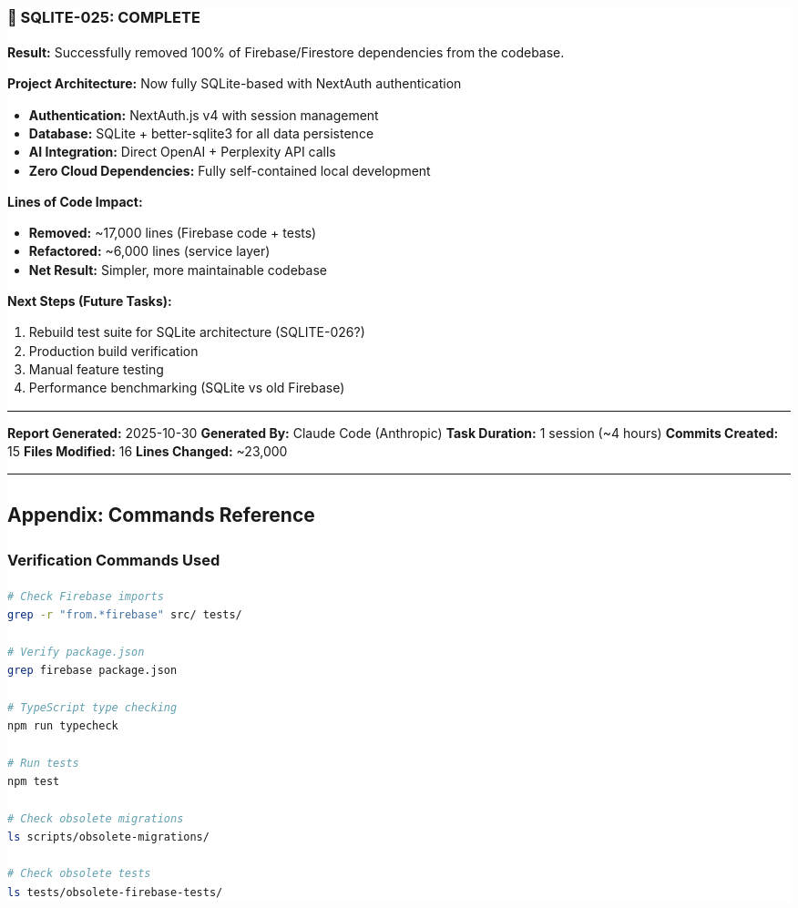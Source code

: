 ### 🎉 SQLITE-025: COMPLETE

**Result:** Successfully removed 100% of Firebase/Firestore dependencies from the codebase.

**Project Architecture:** Now fully SQLite-based with NextAuth authentication
- **Authentication:** NextAuth.js v4 with session management
- **Database:** SQLite + better-sqlite3 for all data persistence
- **AI Integration:** Direct OpenAI + Perplexity API calls
- **Zero Cloud Dependencies:** Fully self-contained local development

**Lines of Code Impact:**
- **Removed:** ~17,000 lines (Firebase code + tests)
- **Refactored:** ~6,000 lines (service layer)
- **Net Result:** Simpler, more maintainable codebase

**Next Steps (Future Tasks):**
1. Rebuild test suite for SQLite architecture (SQLITE-026?)
2. Production build verification
3. Manual feature testing
4. Performance benchmarking (SQLite vs old Firebase)

---

**Report Generated:** 2025-10-30
**Generated By:** Claude Code (Anthropic)
**Task Duration:** 1 session (~4 hours)
**Commits Created:** 15
**Files Modified:** 16
**Lines Changed:** ~23,000

---

## Appendix: Commands Reference

### Verification Commands Used
```bash
# Check Firebase imports
grep -r "from.*firebase" src/ tests/

# Verify package.json
grep firebase package.json

# TypeScript type checking
npm run typecheck

# Run tests
npm test

# Check obsolete migrations
ls scripts/obsolete-migrations/

# Check obsolete tests
ls tests/obsolete-firebase-tests/
```
